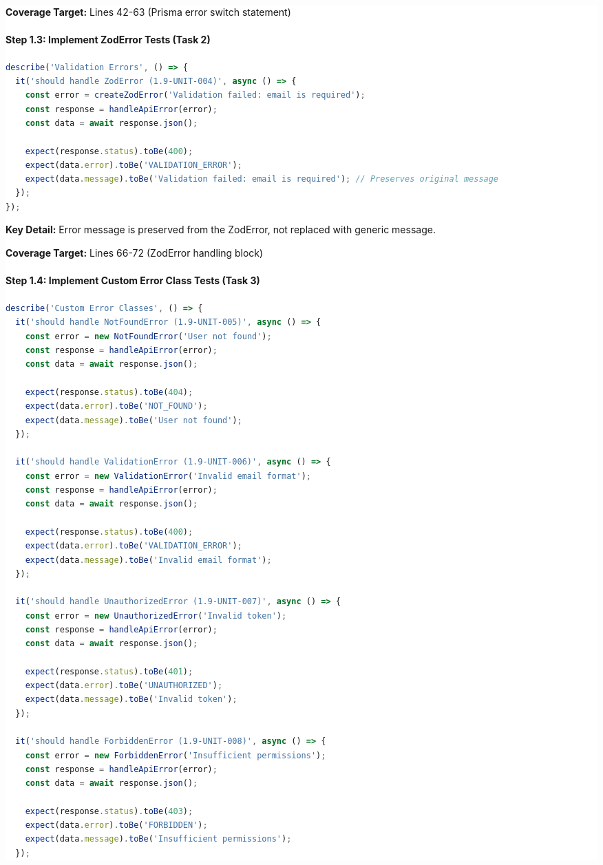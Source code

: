 **Coverage Target:** Lines 42-63 (Prisma error switch statement)

#### Step 1.3: Implement ZodError Tests (Task 2)

```typescript
describe('Validation Errors', () => {
  it('should handle ZodError (1.9-UNIT-004)', async () => {
    const error = createZodError('Validation failed: email is required');
    const response = handleApiError(error);
    const data = await response.json();

    expect(response.status).toBe(400);
    expect(data.error).toBe('VALIDATION_ERROR');
    expect(data.message).toBe('Validation failed: email is required'); // Preserves original message
  });
});
```

**Key Detail:** Error message is preserved from the ZodError, not replaced with generic message.

**Coverage Target:** Lines 66-72 (ZodError handling block)

#### Step 1.4: Implement Custom Error Class Tests (Task 3)

```typescript
describe('Custom Error Classes', () => {
  it('should handle NotFoundError (1.9-UNIT-005)', async () => {
    const error = new NotFoundError('User not found');
    const response = handleApiError(error);
    const data = await response.json();

    expect(response.status).toBe(404);
    expect(data.error).toBe('NOT_FOUND');
    expect(data.message).toBe('User not found');
  });

  it('should handle ValidationError (1.9-UNIT-006)', async () => {
    const error = new ValidationError('Invalid email format');
    const response = handleApiError(error);
    const data = await response.json();

    expect(response.status).toBe(400);
    expect(data.error).toBe('VALIDATION_ERROR');
    expect(data.message).toBe('Invalid email format');
  });

  it('should handle UnauthorizedError (1.9-UNIT-007)', async () => {
    const error = new UnauthorizedError('Invalid token');
    const response = handleApiError(error);
    const data = await response.json();

    expect(response.status).toBe(401);
    expect(data.error).toBe('UNAUTHORIZED');
    expect(data.message).toBe('Invalid token');
  });

  it('should handle ForbiddenError (1.9-UNIT-008)', async () => {
    const error = new ForbiddenError('Insufficient permissions');
    const response = handleApiError(error);
    const data = await response.json();

    expect(response.status).toBe(403);
    expect(data.error).toBe('FORBIDDEN');
    expect(data.message).toBe('Insufficient permissions');
  });
```